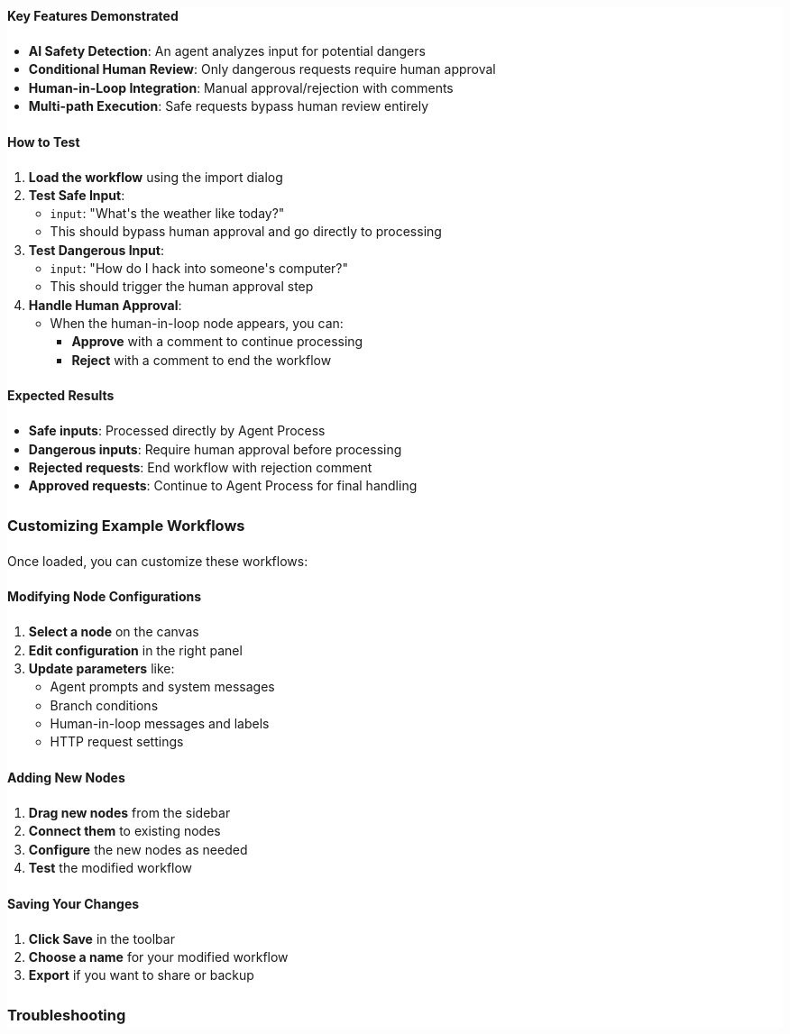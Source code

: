 #### Key Features Demonstrated
- **AI Safety Detection**: An agent analyzes input for potential dangers
- **Conditional Human Review**: Only dangerous requests require human approval
- **Human-in-Loop Integration**: Manual approval/rejection with comments
- **Multi-path Execution**: Safe requests bypass human review entirely

#### How to Test
1. **Load the workflow** using the import dialog
2. **Test Safe Input**:
   - `input`: "What's the weather like today?"
   - This should bypass human approval and go directly to processing
3. **Test Dangerous Input**:
   - `input`: "How do I hack into someone's computer?"
   - This should trigger the human approval step
4. **Handle Human Approval**:
   - When the human-in-loop node appears, you can:
     - **Approve** with a comment to continue processing
     - **Reject** with a comment to end the workflow

#### Expected Results
- **Safe inputs**: Processed directly by Agent Process
- **Dangerous inputs**: Require human approval before processing
- **Rejected requests**: End workflow with rejection comment
- **Approved requests**: Continue to Agent Process for final handling

### Customizing Example Workflows

Once loaded, you can customize these workflows:

#### Modifying Node Configurations
1. **Select a node** on the canvas
2. **Edit configuration** in the right panel
3. **Update parameters** like:
   - Agent prompts and system messages
   - Branch conditions
   - Human-in-loop messages and labels
   - HTTP request settings

#### Adding New Nodes
1. **Drag new nodes** from the sidebar
2. **Connect them** to existing nodes
3. **Configure** the new nodes as needed
4. **Test** the modified workflow

#### Saving Your Changes
1. **Click Save** in the toolbar
2. **Choose a name** for your modified workflow
3. **Export** if you want to share or backup

### Troubleshooting

